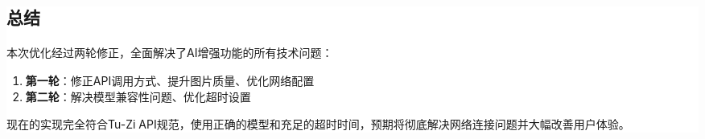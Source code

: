 ## 总结

本次优化经过两轮修正，全面解决了AI增强功能的所有技术问题：
1. **第一轮**：修正API调用方式、提升图片质量、优化网络配置
2. **第二轮**：解决模型兼容性问题、优化超时设置

现在的实现完全符合Tu-Zi API规范，使用正确的模型和充足的超时时间，预期将彻底解决网络连接问题并大幅改善用户体验。 